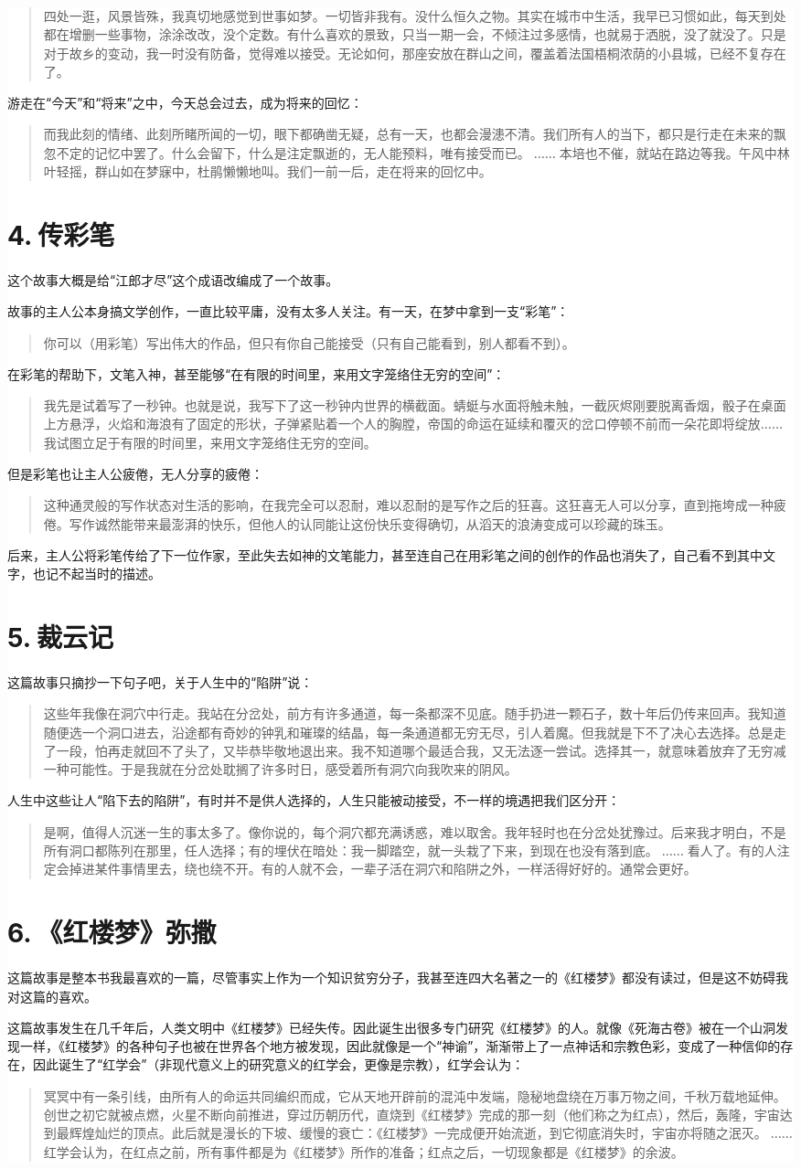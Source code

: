 > 四处一逛，风景皆殊，我真切地感觉到世事如梦。一切皆非我有。没什么恒久之物。其实在城市中生活，我早已习惯如此，每天到处都在增删一些事物，涂涂改改，没个定数。有什么喜欢的景致，只当一期一会，不倾注过多感情，也就易于洒脱，没了就没了。只是对于故乡的变动，我一时没有防备，觉得难以接受。无论如何，那座安放在群山之间，覆盖着法国梧桐浓荫的小县城，已经不复存在了。

游走在“今天”和“将来”之中，今天总会过去，成为将来的回忆：

> 而我此刻的情绪、此刻所睹所闻的一切，眼下都确凿无疑，总有一天，也都会漫漶不清。我们所有人的当下，都只是行走在未来的飘忽不定的记忆中罢了。什么会留下，什么是注定飘逝的，无人能预料，唯有接受而已。
……
本培也不催，就站在路边等我。午风中林叶轻摇，群山如在梦寐中，杜鹃懒懒地叫。我们一前一后，走在将来的回忆中。

# 4. **传彩笔**

这个故事大概是给“江郎才尽”这个成语改编成了一个故事。

故事的主人公本身搞文学创作，一直比较平庸，没有太多人关注。有一天，在梦中拿到一支“彩笔”：

> 你可以（用彩笔）写出伟大的作品，但只有你自己能接受（只有自己能看到，别人都看不到）。

在彩笔的帮助下，文笔入神，甚至能够“在有限的时间里，来用文字笼络住无穷的空间”：

> 我先是试着写了一秒钟。也就是说，我写下了这一秒钟内世界的横截面。蜻蜓与水面将触未触，一截灰烬刚要脱离香烟，骰子在桌面上方悬浮，火焰和海浪有了固定的形状，子弹紧贴着一个人的胸膛，帝国的命运在延续和覆灭的岔口停顿不前而一朵花即将绽放……我试图立足于有限的时间里，来用文字笼络住无穷的空间。

但是彩笔也让主人公疲倦，无人分享的疲倦：

> 这种通灵般的写作状态对生活的影响，在我完全可以忍耐，难以忍耐的是写作之后的狂喜。这狂喜无人可以分享，直到拖垮成一种疲倦。写作诚然能带来最澎湃的快乐，但他人的认同能让这份快乐变得确切，从滔天的浪涛变成可以珍藏的珠玉。

后来，主人公将彩笔传给了下一位作家，至此失去如神的文笔能力，甚至连自己在用彩笔之间的创作的作品也消失了，自己看不到其中文字，也记不起当时的描述。

# 5. **裁云记**

这篇故事只摘抄一下句子吧，关于人生中的“陷阱”说：

> 这些年我像在洞穴中行走。我站在分岔处，前方有许多通道，每一条都深不见底。随手扔进一颗石子，数十年后仍传来回声。我知道随便选一个洞口进去，沿途都有奇妙的钟乳和璀璨的结晶，每一条通道都无穷无尽，引人着魔。但我就是下不了决心去选择。总是走了一段，怕再走就回不了头了，又毕恭毕敬地退出来。我不知道哪个最适合我，又无法逐一尝试。选择其一，就意味着放弃了无穷减一种可能性。于是我就在分岔处耽搁了许多时日，感受着所有洞穴向我吹来的阴风。

人生中这些让人“陷下去的陷阱”，有时并不是供人选择的，人生只能被动接受，不一样的境遇把我们区分开：

> 是啊，值得人沉迷一生的事太多了。像你说的，每个洞穴都充满诱惑，难以取舍。我年轻时也在分岔处犹豫过。后来我才明白，不是所有洞口都陈列在那里，任人选择；有的埋伏在暗处：我一脚踏空，就一头栽了下来，到现在也没有落到底。
……
看人了。有的人注定会掉进某件事情里去，绕也绕不开。有的人就不会，一辈子活在洞穴和陷阱之外，一样活得好好的。通常会更好。

# 6. **《红楼梦》弥撒**

这篇故事是整本书我最喜欢的一篇，尽管事实上作为一个知识贫穷分子，我甚至连四大名著之一的《红楼梦》都没有读过，但是这不妨碍我对这篇的喜欢。

这篇故事发生在几千年后，人类文明中《红楼梦》已经失传。因此诞生出很多专门研究《红楼梦》的人。就像《死海古卷》被在一个山洞发现一样，《红楼梦》的各种句子也被在世界各个地方被发现，因此就像是一个“神谕”，渐渐带上了一点神话和宗教色彩，变成了一种信仰的存在，因此诞生了“红学会”（非现代意义上的研究意义的红学会，更像是宗教），红学会认为：

> 冥冥中有一条引线，由所有人的命运共同编织而成，它从天地开辟前的混沌中发端，隐秘地盘绕在万事万物之间，千秋万载地延伸。创世之初它就被点燃，火星不断向前推进，穿过历朝历代，直烧到《红楼梦》完成的那一刻（他们称之为红点），然后，轰隆，宇宙达到最辉煌灿烂的顶点。此后就是漫长的下坡、缓慢的衰亡：《红楼梦》一完成便开始流逝，到它彻底消失时，宇宙亦将随之泯灭。
……
红学会认为，在红点之前，所有事件都是为《红楼梦》所作的准备；红点之后，一切现象都是《红楼梦》的余波。
